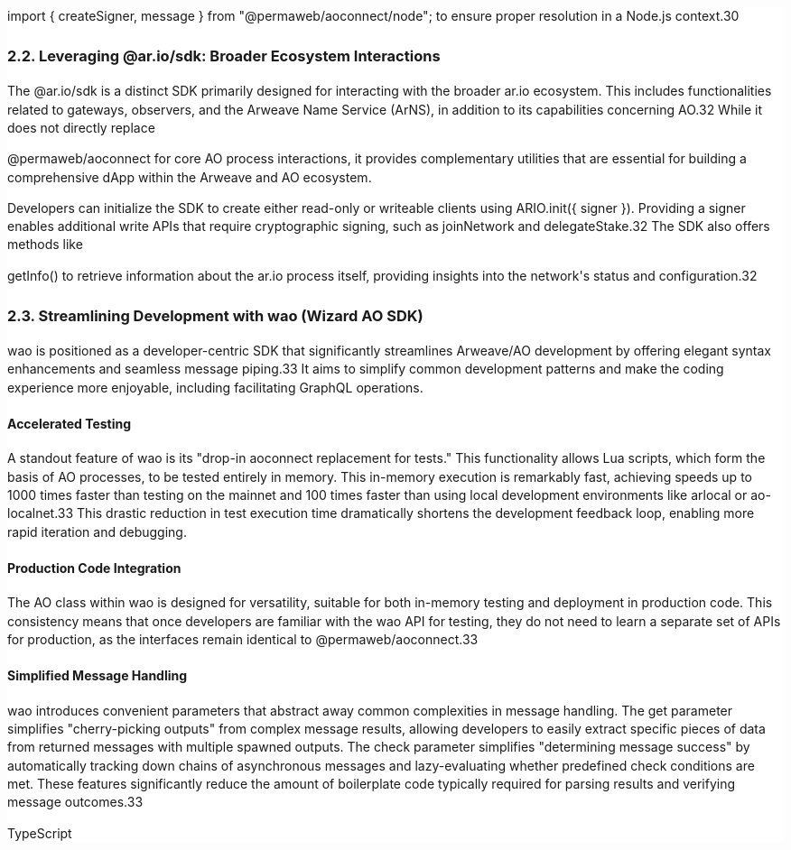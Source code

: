 import { createSigner, message } from "@permaweb/aoconnect/node"; to ensure proper resolution in a Node.js context.30

### **2.2. Leveraging @ar.io/sdk: Broader Ecosystem Interactions**

The @ar.io/sdk is a distinct SDK primarily designed for interacting with the broader ar.io ecosystem. This includes functionalities related to gateways, observers, and the Arweave Name Service (ArNS), in addition to its capabilities concerning AO.32 While it does not directly replace

@permaweb/aoconnect for core AO process interactions, it provides complementary utilities that are essential for building a comprehensive dApp within the Arweave and AO ecosystem.

Developers can initialize the SDK to create either read-only or writeable clients using ARIO.init({ signer }). Providing a signer enables additional write APIs that require cryptographic signing, such as joinNetwork and delegateStake.32 The SDK also offers methods like

getInfo() to retrieve information about the ar.io process itself, providing insights into the network's status and configuration.32

### **2.3. Streamlining Development with wao (Wizard AO SDK)**

wao is positioned as a developer-centric SDK that significantly streamlines Arweave/AO development by offering elegant syntax enhancements and seamless message piping.33 It aims to simplify common development patterns and make the coding experience more enjoyable, including facilitating GraphQL operations.

#### **Accelerated Testing**

A standout feature of wao is its "drop-in aoconnect replacement for tests." This functionality allows Lua scripts, which form the basis of AO processes, to be tested entirely in memory. This in-memory execution is remarkably fast, achieving speeds up to 1000 times faster than testing on the mainnet and 100 times faster than using local development environments like arlocal or ao-localnet.33 This drastic reduction in test execution time dramatically shortens the development feedback loop, enabling more rapid iteration and debugging.

#### **Production Code Integration**

The AO class within wao is designed for versatility, suitable for both in-memory testing and deployment in production code. This consistency means that once developers are familiar with the wao API for testing, they do not need to learn a separate set of APIs for production, as the interfaces remain identical to @permaweb/aoconnect.33

#### **Simplified Message Handling**

wao introduces convenient parameters that abstract away common complexities in message handling. The get parameter simplifies "cherry-picking outputs" from complex message results, allowing developers to easily extract specific pieces of data from returned messages with multiple spawned outputs. The check parameter simplifies "determining message success" by automatically tracking down chains of asynchronous messages and lazy-evaluating whether predefined check conditions are met. These features significantly reduce the amount of boilerplate code typically required for parsing results and verifying message outcomes.33

TypeScript
